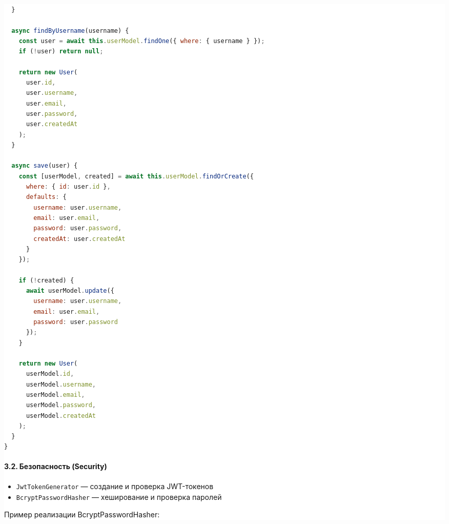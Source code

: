 ```javascript
  }

  async findByUsername(username) {
    const user = await this.userModel.findOne({ where: { username } });
    if (!user) return null;
    
    return new User(
      user.id,
      user.username,
      user.email,
      user.password,
      user.createdAt
    );
  }

  async save(user) {
    const [userModel, created] = await this.userModel.findOrCreate({
      where: { id: user.id },
      defaults: {
        username: user.username,
        email: user.email,
        password: user.password,
        createdAt: user.createdAt
      }
    });

    if (!created) {
      await userModel.update({
        username: user.username,
        email: user.email,
        password: user.password
      });
    }

    return new User(
      userModel.id,
      userModel.username,
      userModel.email,
      userModel.password,
      userModel.createdAt
    );
  }
}
```

#### 3.2. Безопасность (Security)

- `JwtTokenGenerator` — создание и проверка JWT-токенов
- `BcryptPasswordHasher` — хеширование и проверка паролей

Пример реализации BcryptPasswordHasher:
